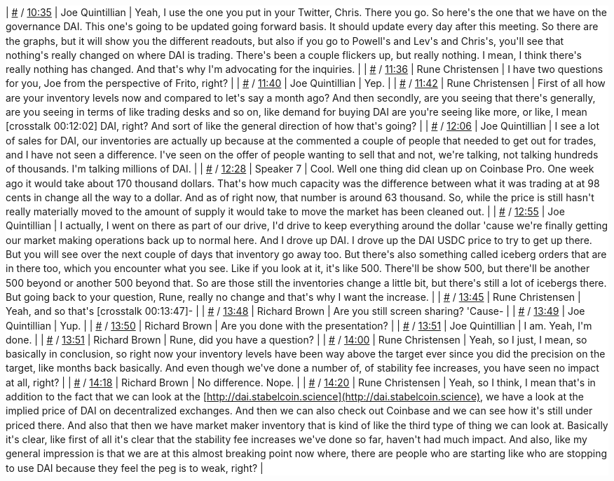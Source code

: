 | [\#](#1035) / [10:35](https://www.youtube.com/watch?v=x0D39p2lNBc&t=10m35s) | Joe Quintillian | Yeah, I use the one you put in your Twitter, Chris. There you go. So here's the one that we have on the governance DAI. This one's going to be updated going forward basis. It should update every day after this meeting. So there are the graphs, but it will show you the different readouts, but also if you go to Powell's and Lev's and Chris's, you'll see that nothing's really changed on where DAI is trading. There's been a couple flickers up, but really nothing. I mean, I think there's really nothing has changed. And that's why I'm advocating for the inquiries. |
| [\#](#1136) / [11:36](https://www.youtube.com/watch?v=x0D39p2lNBc&t=11m36s) | Rune Christensen | I have two questions for you, Joe from the perspective of Frito, right? |
| [\#](#1140) / [11:40](https://www.youtube.com/watch?v=x0D39p2lNBc&t=11m40s) | Joe Quintillian | Yep. |
| [\#](#1142) / [11:42](https://www.youtube.com/watch?v=x0D39p2lNBc&t=11m42s) | Rune Christensen | First of all how are your inventory levels now and compared to let's say a month ago? And then secondly, are you seeing that there's generally, are you seeing in terms of like trading desks and so on, like demand for buying DAI are you're seeing like more, or like, I mean \[crosstalk 00:12:02\] DAI, right? And sort of like the general direction of how that's going? |
| [\#](#1206) / [12:06](https://www.youtube.com/watch?v=x0D39p2lNBc&t=12m06s) | Joe Quintillian | I see a lot of sales for DAI, our inventories are actually up because at the commented a couple of people that needed to get out for trades, and I have not seen a difference. I've seen on the offer of people wanting to sell that and not, we're talking, not talking hundreds of thousands. I'm talking millions of DAI. |
| [\#](#1228) / [12:28](https://www.youtube.com/watch?v=x0D39p2lNBc&t=12m28s) | Speaker 7 | Cool. Well one thing did clean up on Coinbase Pro. One week ago it would take about 170 thousand dollars. That's how much capacity was the difference between what it was trading at at 98 cents in change all the way to a dollar. And as of right now, that number is around 63 thousand. So, while the price is still hasn't really materially moved to the amount of supply it would take to move the market has been cleaned out. |
| [\#](#1255) / [12:55](https://www.youtube.com/watch?v=x0D39p2lNBc&t=12m55s) | Joe Quintillian | I actually, I went on there as part of our drive, I'd drive to keep everything around the dollar 'cause we're finally getting our market making operations back up to normal here. And I drove up DAI. I drove up the DAI USDC price to try to get up there. But you will see over the next couple of days that inventory go away too. But there's also something called iceberg orders that are in there too, which you encounter what you see. Like if you look at it, it's like 500. There'll be show 500, but there'll be another 500 beyond or another 500 beyond that. So are those still the inventories change a little bit, but there's still a lot of icebergs there. But going back to your question, Rune, really no change and that's why I want the increase. |
| [\#](#1345) / [13:45](https://www.youtube.com/watch?v=x0D39p2lNBc&t=13m45s) | Rune Christensen | Yeah, and so that's \[crosstalk 00:13:47\]- |
| [\#](#1348) / [13:48](https://www.youtube.com/watch?v=x0D39p2lNBc&t=13m48s) | Richard Brown | Are you still screen sharing? 'Cause- |
| [\#](#1349) / [13:49](https://www.youtube.com/watch?v=x0D39p2lNBc&t=13m49s) | Joe Quintillian | Yup. |
| [\#](#1350) / [13:50](https://www.youtube.com/watch?v=x0D39p2lNBc&t=13m50s) | Richard Brown | Are you done with the presentation? |
| [\#](#1351) / [13:51](https://www.youtube.com/watch?v=x0D39p2lNBc&t=13m51s) | Joe Quintillian | I am. Yeah, I'm done. |
| [\#](#1351) / [13:51](https://www.youtube.com/watch?v=x0D39p2lNBc&t=13m51s) | Richard Brown | Rune, did you have a question? |
| [\#](#1400) / [14:00](https://www.youtube.com/watch?v=x0D39p2lNBc&t=14m00s) | Rune Christensen | Yeah, so I just, I mean, so basically in conclusion, so right now your inventory levels have been way above the target ever since you did the precision on the target, like months back basically. And even though we've done a number of, of stability fee increases, you have seen no impact at all, right? |
| [\#](#1418) / [14:18](https://www.youtube.com/watch?v=x0D39p2lNBc&t=14m18s) | Richard Brown | No difference. Nope. |
| [\#](#1420) / [14:20](https://www.youtube.com/watch?v=x0D39p2lNBc&t=14m20s) | Rune Christensen | Yeah, so I think, I mean that's in addition to the fact that we can look at the [http://dai.stabelcoin.science](http://dai.stabelcoin.science), we have a look at the implied price of DAI on decentralized exchanges. And then we can also check out Coinbase and we can see how it's still under priced there. And also that then we have market maker inventory that is kind of like the third type of thing we can look at. Basically it's clear, like first of all it's clear that the stability fee increases we've done so far, haven't had much impact. And also, like my general impression is that we are at this almost breaking point now where, there are people who are starting like who are stopping to use DAI because they feel the peg is to weak, right? |